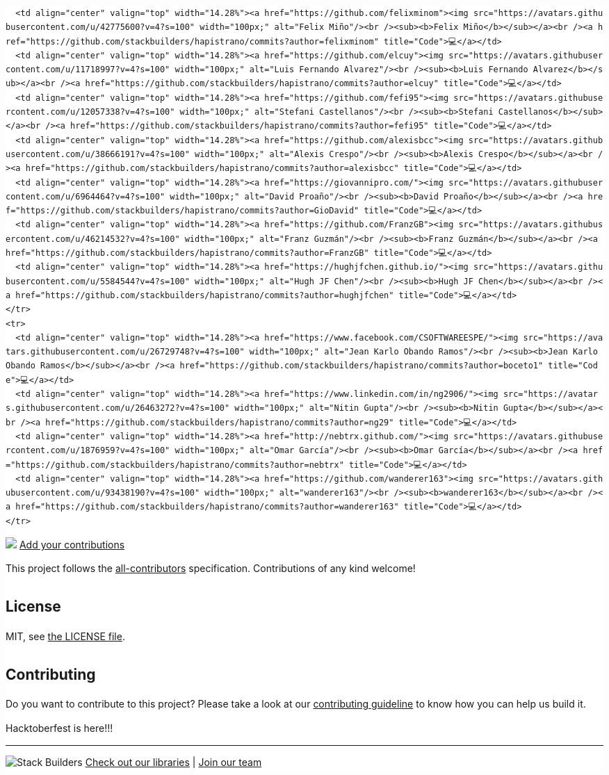       <td align="center" valign="top" width="14.28%"><a href="https://github.com/felixminom"><img src="https://avatars.githubusercontent.com/u/42775600?v=4?s=100" width="100px;" alt="Felix Miño"/><br /><sub><b>Felix Miño</b></sub></a><br /><a href="https://github.com/stackbuilders/hapistrano/commits?author=felixminom" title="Code">💻</a></td>
      <td align="center" valign="top" width="14.28%"><a href="https://github.com/elcuy"><img src="https://avatars.githubusercontent.com/u/11718997?v=4?s=100" width="100px;" alt="Luis Fernando Alvarez"/><br /><sub><b>Luis Fernando Alvarez</b></sub></a><br /><a href="https://github.com/stackbuilders/hapistrano/commits?author=elcuy" title="Code">💻</a></td>
      <td align="center" valign="top" width="14.28%"><a href="https://github.com/fefi95"><img src="https://avatars.githubusercontent.com/u/12057338?v=4?s=100" width="100px;" alt="Stefani Castellanos"/><br /><sub><b>Stefani Castellanos</b></sub></a><br /><a href="https://github.com/stackbuilders/hapistrano/commits?author=fefi95" title="Code">💻</a></td>
      <td align="center" valign="top" width="14.28%"><a href="https://github.com/alexisbcc"><img src="https://avatars.githubusercontent.com/u/38666191?v=4?s=100" width="100px;" alt="Alexis Crespo"/><br /><sub><b>Alexis Crespo</b></sub></a><br /><a href="https://github.com/stackbuilders/hapistrano/commits?author=alexisbcc" title="Code">💻</a></td>
      <td align="center" valign="top" width="14.28%"><a href="https://giovannipro.com/"><img src="https://avatars.githubusercontent.com/u/6964464?v=4?s=100" width="100px;" alt="David Proaño"/><br /><sub><b>David Proaño</b></sub></a><br /><a href="https://github.com/stackbuilders/hapistrano/commits?author=GioDavid" title="Code">💻</a></td>
      <td align="center" valign="top" width="14.28%"><a href="https://github.com/FranzGB"><img src="https://avatars.githubusercontent.com/u/46214532?v=4?s=100" width="100px;" alt="Franz Guzmán"/><br /><sub><b>Franz Guzmán</b></sub></a><br /><a href="https://github.com/stackbuilders/hapistrano/commits?author=FranzGB" title="Code">💻</a></td>
      <td align="center" valign="top" width="14.28%"><a href="https://hughjfchen.github.io/"><img src="https://avatars.githubusercontent.com/u/5584544?v=4?s=100" width="100px;" alt="Hugh JF Chen"/><br /><sub><b>Hugh JF Chen</b></sub></a><br /><a href="https://github.com/stackbuilders/hapistrano/commits?author=hughjfchen" title="Code">💻</a></td>
    </tr>
    <tr>
      <td align="center" valign="top" width="14.28%"><a href="https://www.facebook.com/CSOFTWAREESPE/"><img src="https://avatars.githubusercontent.com/u/26729748?v=4?s=100" width="100px;" alt="Jean Karlo Obando Ramos"/><br /><sub><b>Jean Karlo Obando Ramos</b></sub></a><br /><a href="https://github.com/stackbuilders/hapistrano/commits?author=boceto1" title="Code">💻</a></td>
      <td align="center" valign="top" width="14.28%"><a href="https://www.linkedin.com/in/ng2906/"><img src="https://avatars.githubusercontent.com/u/26463272?v=4?s=100" width="100px;" alt="Nitin Gupta"/><br /><sub><b>Nitin Gupta</b></sub></a><br /><a href="https://github.com/stackbuilders/hapistrano/commits?author=ng29" title="Code">💻</a></td>
      <td align="center" valign="top" width="14.28%"><a href="http://nebtrx.github.com/"><img src="https://avatars.githubusercontent.com/u/1876959?v=4?s=100" width="100px;" alt="Omar García"/><br /><sub><b>Omar García</b></sub></a><br /><a href="https://github.com/stackbuilders/hapistrano/commits?author=nebtrx" title="Code">💻</a></td>
      <td align="center" valign="top" width="14.28%"><a href="https://github.com/wanderer163"><img src="https://avatars.githubusercontent.com/u/93438190?v=4?s=100" width="100px;" alt="wanderer163"/><br /><sub><b>wanderer163</b></sub></a><br /><a href="https://github.com/stackbuilders/hapistrano/commits?author=wanderer163" title="Code">💻</a></td>
    </tr>
  </tbody>
  <tfoot>
    <tr>
      <td align="center" size="13px" colspan="7">
        <img src="https://raw.githubusercontent.com/all-contributors/all-contributors-cli/1b8533af435da9854653492b1327a23a4dbd0a10/assets/logo-small.svg">
          <a href="https://all-contributors.js.org/docs/en/bot/usage">Add your contributions</a>
        </img>
      </td>
    </tr>
  </tfoot>
</table>






This project follows the [all-contributors](https://github.com/all-contributors/all-contributors) specification. Contributions of any kind welcome!

## License

MIT, see [the LICENSE file](LICENSE).

## Contributing

Do you want to contribute to this project? Please take a look at our [contributing guideline](/docs/CONTRIBUTING.md) to know how you can help us build it.

Hacktoberfest is here!!!

---
<img src="https://cdn.stackbuilders.com/media/images/Sb-supports.original.png" alt="Stack Builders" width="50%"></img>
[Check out our libraries](https://github.com/stackbuilders/) | [Join our team](https://www.stackbuilders.com/join-us/)

[ghcup]: https://www.haskell.org/ghcup/
